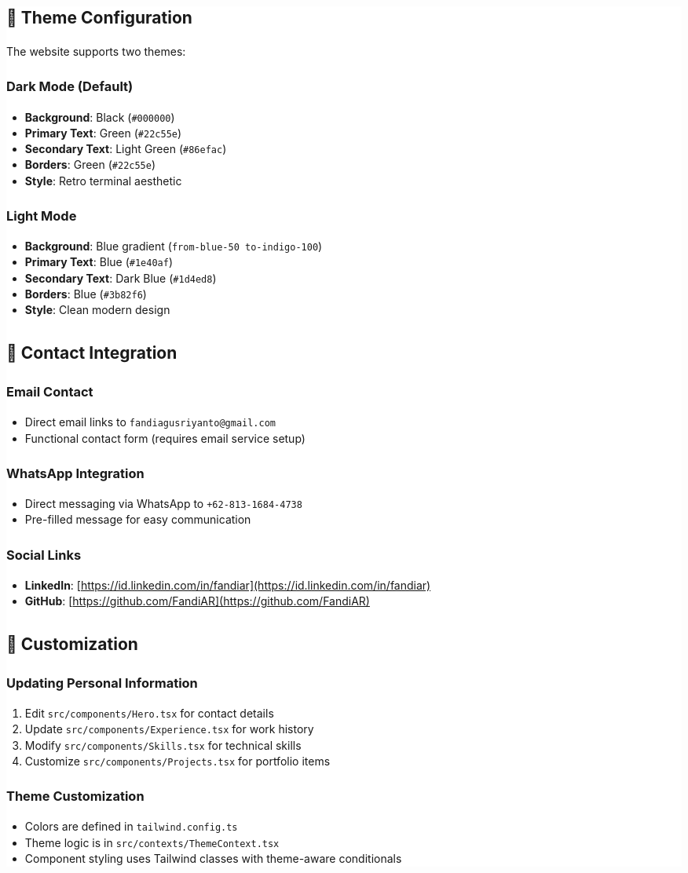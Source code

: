 ## 🎨 Theme Configuration

The website supports two themes:

### Dark Mode (Default)

- **Background**: Black (`#000000`)
- **Primary Text**: Green (`#22c55e`)
- **Secondary Text**: Light Green (`#86efac`)
- **Borders**: Green (`#22c55e`)
- **Style**: Retro terminal aesthetic

### Light Mode

- **Background**: Blue gradient (`from-blue-50 to-indigo-100`)
- **Primary Text**: Blue (`#1e40af`)
- **Secondary Text**: Dark Blue (`#1d4ed8`)
- **Borders**: Blue (`#3b82f6`)
- **Style**: Clean modern design

## 📧 Contact Integration

### Email Contact

- Direct email links to `fandiagusriyanto@gmail.com`
- Functional contact form (requires email service setup)

### WhatsApp Integration

- Direct messaging via WhatsApp to `+62-813-1684-4738`
- Pre-filled message for easy communication

### Social Links

- **LinkedIn**: [https://id.linkedin.com/in/fandiar](https://id.linkedin.com/in/fandiar)
- **GitHub**: [https://github.com/FandiAR](https://github.com/FandiAR)

## 🔧 Customization

### Updating Personal Information

1. Edit `src/components/Hero.tsx` for contact details
2. Update `src/components/Experience.tsx` for work history
3. Modify `src/components/Skills.tsx` for technical skills
4. Customize `src/components/Projects.tsx` for portfolio items

### Theme Customization

- Colors are defined in `tailwind.config.ts`
- Theme logic is in `src/contexts/ThemeContext.tsx`
- Component styling uses Tailwind classes with theme-aware conditionals
